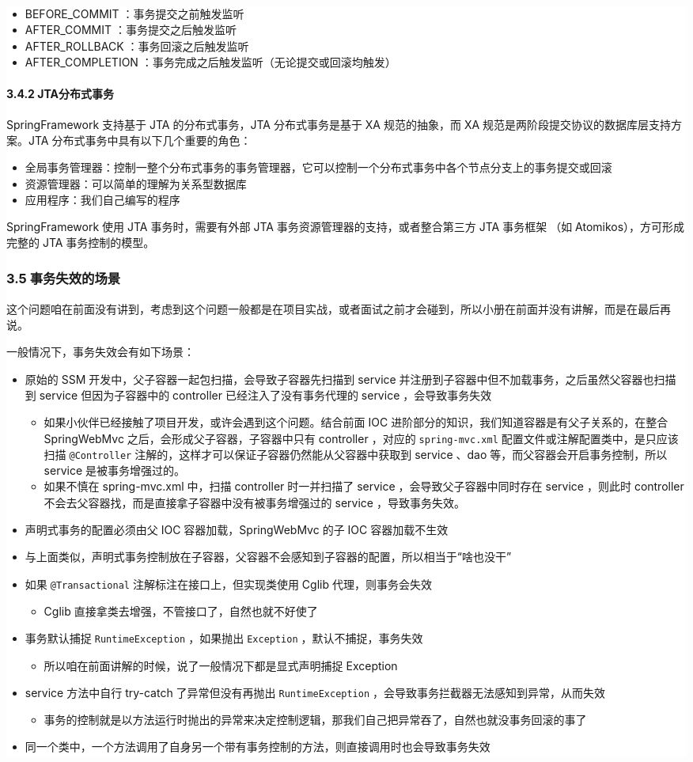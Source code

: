 - BEFORE_COMMIT ：事务提交之前触发监听
- AFTER_COMMIT ：事务提交之后触发监听
- AFTER_ROLLBACK ：事务回滚之后触发监听
- AFTER_COMPLETION ：事务完成之后触发监听（无论提交或回滚均触发）

#### 3.4.2 JTA分布式事务

SpringFramework 支持基于 JTA 的分布式事务，JTA 分布式事务是基于 XA 规范的抽象，而 XA 规范是两阶段提交协议的数据库层支持方案。JTA 分布式事务中具有以下几个重要的角色：

- 全局事务管理器：控制一整个分布式事务的事务管理器，它可以控制一个分布式事务中各个节点分支上的事务提交或回滚
- 资源管理器：可以简单的理解为关系型数据库
- 应用程序：我们自己编写的程序

SpringFramework 使用 JTA 事务时，需要有外部 JTA 事务资源管理器的支持，或者整合第三方 JTA 事务框架 （如 Atomikos），方可形成完整的 JTA 事务控制的模型。

### 3.5 事务失效的场景

这个问题咱在前面没有讲到，考虑到这个问题一般都是在项目实战，或者面试之前才会碰到，所以小册在前面并没有讲解，而是在最后再说。

一般情况下，事务失效会有如下场景：

- 原始的 SSM 开发中，父子容器一起包扫描，会导致子容器先扫描到 service 并注册到子容器中但不加载事务，之后虽然父容器也扫描到 service 但因为子容器中的 controller 已经注入了没有事务代理的 service ，会导致事务失效
  - 如果小伙伴已经接触了项目开发，或许会遇到这个问题。结合前面 IOC 进阶部分的知识，我们知道容器是有父子关系的，在整合 SpringWebMvc 之后，会形成父子容器，子容器中只有 controller ，对应的 `spring-mvc.xml` 配置文件或注解配置类中，是只应该扫描 `@Controller` 注解的，这样才可以保证子容器仍然能从父容器中获取到 service 、dao 等，而父容器会开启事务控制，所以 service 是被事务增强过的。
  - 如果不慎在 spring-mvc.xml 中，扫描 controller 时一并扫描了 service ，会导致父子容器中同时存在 service ，则此时 controller 不会去父容器找，而是直接拿子容器中没有被事务增强过的 service ，导致事务失效。

-  声明式事务的配置必须由父 IOC 容器加载，SpringWebMvc 的子 IOC 容器加载不生效
  - 与上面类似，声明式事务控制放在子容器，父容器不会感知到子容器的配置，所以相当于“啥也没干”

- 如果 `@Transactional` 注解标注在接口上，但实现类使用 Cglib 代理，则事务会失效
  - Cglib 直接拿类去增强，不管接口了，自然也就不好使了
- 事务默认捕捉 `RuntimeException` ，如果抛出 `Exception` ，默认不捕捉，事务失效
  - 所以咱在前面讲解的时候，说了一般情况下都是显式声明捕捉 Exception

- service 方法中自行 try-catch 了异常但没有再抛出 `RuntimeException` ，会导致事务拦截器无法感知到异常，从而失效
  - 事务的控制就是以方法运行时抛出的异常来决定控制逻辑，那我们自己把异常吞了，自然也就没事务回滚的事了

- 同一个类中，一个方法调用了自身另一个带有事务控制的方法，则直接调用时也会导致事务失效

   



